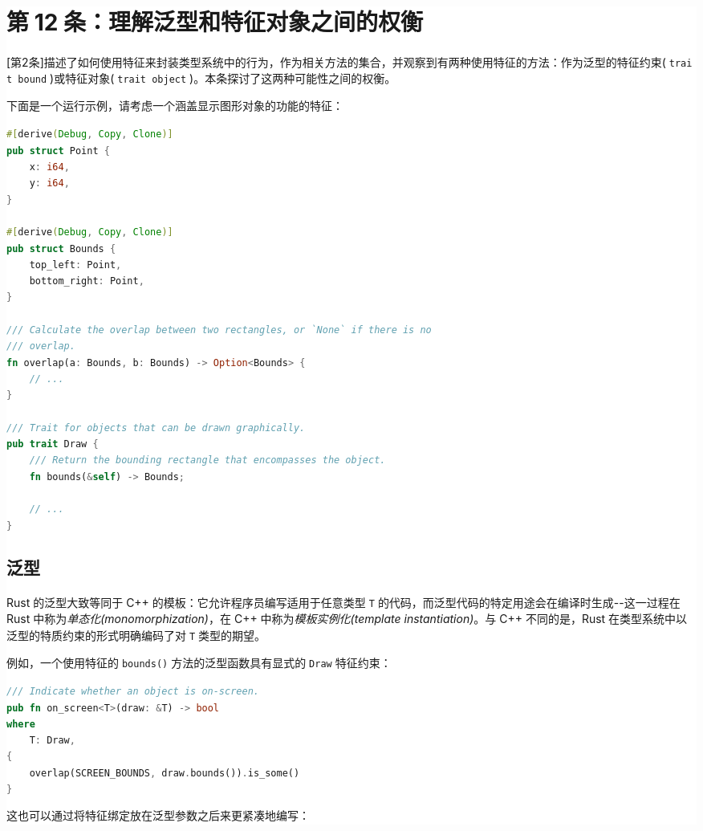 # 第 12 条：理解泛型和特征对象之间的权衡

[第2条]描述了如何使用特征来封装类型系统中的行为，作为相关方法的集合，并观察到有两种使用特征的方法：作为泛型的特征约束( `trait bound` )或特征对象( `trait object` )。本条探讨了这两种可能性之间的权衡。

下面是一个运行示例，请考虑一个涵盖显示图形对象的功能的特征：

```Rust
#[derive(Debug, Copy, Clone)]
pub struct Point {
    x: i64,
    y: i64,
}

#[derive(Debug, Copy, Clone)]
pub struct Bounds {
    top_left: Point,
    bottom_right: Point,
}

/// Calculate the overlap between two rectangles, or `None` if there is no
/// overlap.
fn overlap(a: Bounds, b: Bounds) -> Option<Bounds> {
    // ...
}

/// Trait for objects that can be drawn graphically.
pub trait Draw {
    /// Return the bounding rectangle that encompasses the object.
    fn bounds(&self) -> Bounds;

    // ...
}
```

## 泛型

Rust 的泛型大致等同于 C++ 的模板：它允许程序员编写适用于任意类型 `T` 的代码，而泛型代码的特定用途会在编译时生成--这一过程在 Rust 中称为*单态化(monomorphization)*，在 C++ 中称为*模板实例化(template instantiation)*。与 C++ 不同的是，Rust 在类型系统中以泛型的特质约束的形式明确编码了对 `T` 类型的期望。

例如，一个使用特征的 `bounds()` 方法的泛型函数具有显式的 `Draw` 特征约束：

```Rust
/// Indicate whether an object is on-screen.
pub fn on_screen<T>(draw: &T) -> bool
where
    T: Draw,
{
    overlap(SCREEN_BOUNDS, draw.bounds()).is_some()
}
```

这也可以通过将特征绑定放在泛型参数之后来更紧凑地编写：


[^1]: 使用["impl Trait in argument position"](https://doc.rust-lang.org/reference/types/impl-trait.html#anonymous-type-parameters)并不完全等同于前两个版本，因为它取消了调用者通过类似`on_screen::<Circle>(&c)`这样的方式明确指定类型参数的功能。
[^2]: 在撰写本文时，对返回 `Self` 的方法的限制包括像 `Box<Self> ` 这样可以安全地存储在堆栈中的类型；这一限制将来可能会放宽。
[第2条]: /chapter_1/item2-use-types-2.md
[第8条]: /chapter_1/item8-references&pointer.md
[第10条]: https://www.lurklurk.org/effective-rust/std-traits.html
[第13条]: item13-use-default-impl.md
[第19条]: https://www.lurklurk.org/effective-rust/reflection.html
[里氏替换原则（Liskov substitution）]: https://en.wikipedia.org/wiki/Liskov_substitution_principle
[对象安全]: https://doc.rust-lang.org/reference/items/traits.html#object-safety
[dlopen(3)]: https://man7.org/linux/man-pages/man3/dlopen.3.html